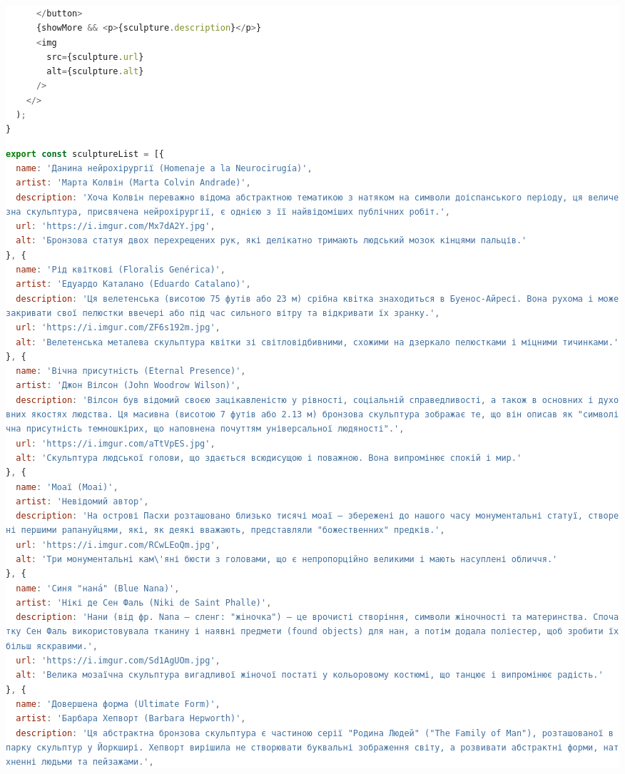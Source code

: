 ```js
      </button>
      {showMore && <p>{sculpture.description}</p>}
      <img 
        src={sculpture.url} 
        alt={sculpture.alt}
      />
    </>
  );
}
```

```js src/data.js
export const sculptureList = [{
  name: 'Данина нейрохірургії (Homenaje a la Neurocirugía)',
  artist: 'Марта Колвін (Marta Colvin Andrade)',
  description: 'Хоча Колвін переважно відома абстрактною тематикою з натяком на символи доіспанського періоду, ця величезна скульптура, присвячена нейрохірургії, є однією з її найвідоміших публічних робіт.',
  url: 'https://i.imgur.com/Mx7dA2Y.jpg',
  alt: 'Бронзова статуя двох перехрещених рук, які делікатно тримають людський мозок кінцями пальців.'  
}, {
  name: 'Рід квіткові (Floralis Genérica)',
  artist: 'Едуардо Каталано (Eduardo Catalano)',
  description: 'Ця велетенська (висотою 75 футів або 23 м) срібна квітка знаходиться в Буенос-Айресі. Вона рухома і може закривати свої пелюстки ввечері або під час сильного вітру та відкривати їх зранку.',
  url: 'https://i.imgur.com/ZF6s192m.jpg',
  alt: 'Велетенська металева скульптура квітки зі світловідбивними, схожими на дзеркало пелюстками і міцними тичинками.'
}, {
  name: 'Вічна присутність (Eternal Presence)',
  artist: 'Джон Вілсон (John Woodrow Wilson)',
  description: 'Вілсон був відомий своєю зацікавленістю у рівності, соціальній справедливості, а також в основних і духовних якостях людства. Ця масивна (висотою 7 футів або 2.13 м) бронзова скульптура зображає те, що він описав як "символічна присутність темношкірих, що наповнена почуттям універсальної людяності".',
  url: 'https://i.imgur.com/aTtVpES.jpg',
  alt: 'Скульптура людської голови, що здається всюдисущою і поважною. Вона випромінює спокій і мир.'
}, {
  name: 'Моаї (Moai)',
  artist: 'Невідомий автор',
  description: 'На острові Пасхи розташовано близько тисячі моаї — збережені до нашого часу монументальні статуї, створені першими рапануйцями, які, як деякі вважають, представляли "божественних" предків.',
  url: 'https://i.imgur.com/RCwLEoQm.jpg',
  alt: 'Три монументальні кам\'яні бюсти з головами, що є непропорційно великими і мають насуплені обличчя.'
}, {
  name: 'Синя "нана́" (Blue Nana)',
  artist: 'Нікі де Сен Фаль (Niki de Saint Phalle)',
  description: 'Нани (від фр. Nana — сленг: "жіночка") — це врочисті створіння, символи жіночності та материнства. Спочатку Сен Фаль використовувала тканину і наявні предмети (found objects) для нан, а потім додала поліестер, щоб зробити їх більш яскравими.',
  url: 'https://i.imgur.com/Sd1AgUOm.jpg',
  alt: 'Велика мозаїчна скульптура вигадливої жіночої постаті у кольоровому костюмі, що танцює і випромінює радість.'
}, {
  name: 'Довершена форма (Ultimate Form)',
  artist: 'Барбара Хепворт (Barbara Hepworth)',
  description: 'Ця абстрактна бронзова скульптура є частиною серії "Родина Людей" ("The Family of Man"), розташованої в парку скульптур у Йоркширі. Хепворт вирішила не створювати буквальні зображення світу, а розвивати абстрактні форми, натхненні людьми та пейзажами.',
```